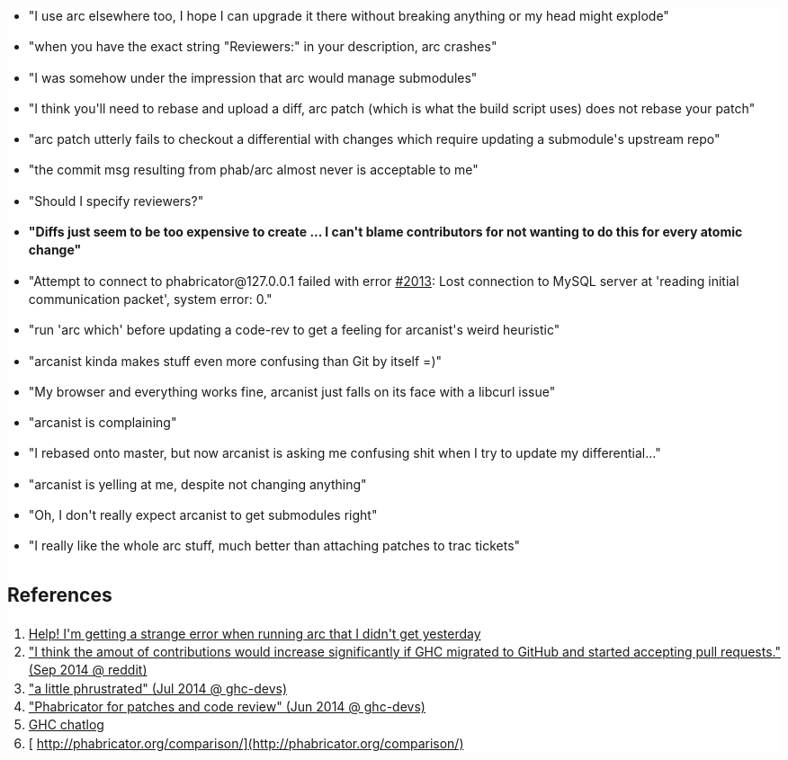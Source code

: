- "I use arc elsewhere too, I hope I can upgrade it there without breaking anything or my head might explode"
- "when you have the exact string "Reviewers:" in your description, arc crashes"
- "I was somehow under the impression that arc would manage submodules"
- "I think you'll need to rebase and upload a diff, arc patch (which is what the build script uses) does not rebase your patch"
- "arc patch utterly fails to checkout a differential with changes which require updating a submodule's upstream repo"
- "the commit msg resulting from phab/arc almost never is acceptable to me"
- "Should I specify reviewers?"
- **"Diffs just seem to be too expensive to create ... I can't blame contributors for not wanting to do this for every atomic change"**
- "Attempt to connect to phabricator\@127.0.0.1 failed with error [\#2013](https://gitlab.staging.haskell.org/ghc/ghc/issues/2013): Lost connection to MySQL server at 'reading initial communication packet', system error: 0."
- "run 'arc which' before updating a  code-rev to get a feeling for arcanist's weird heuristic"
- "arcanist kinda makes stuff even more confusing than Git by itself =)"
- "My browser and everything works fine, arcanist just falls on its face with a libcurl issue"
- "arcanist is complaining"
- "I rebased onto master, but now arcanist is asking me confusing shit when I try to update my differential..."
- "arcanist is yelling at me, despite not changing anything"
- "Oh, I don't really expect arcanist to get submodules right"

- "I really like the whole arc stuff, much better than attaching patches to trac tickets"

## References


1. [
  Help! I'm getting a strange error when running arc that I didn't get yesterday](https://ghc.haskell.org/trac/ghc/wiki/Phabricator#HelpImgettingastrangeerrorwhenrunningarcthatIdidntgetyesterday)
1. [
  "I think the amout of contributions would increase significantly if GHC migrated to GitHub and started accepting pull requests." (Sep 2014 @ reddit)](https://www.reddit.com/r/haskell/comments/2hes8m/the_ghc_source_code_contains_1088_todos_please/ckrzyec)
1. [
  "a little phrustrated" (Jul 2014 @ ghc-devs)](https://mail.haskell.org/pipermail/ghc-devs/2014-July/005614.html)
1. [
  "Phabricator for patches and code review" (Jun 2014 @ ghc-devs)](http://thread.gmane.org/gmane.comp.lang.haskell.ghc.devel/4829/focus=4861)
1. [ GHC chatlog](https://phabricator.haskell.org/chatlog/channel/3/)
1. [ http://phabricator.org/comparison/](http://phabricator.org/comparison/)

